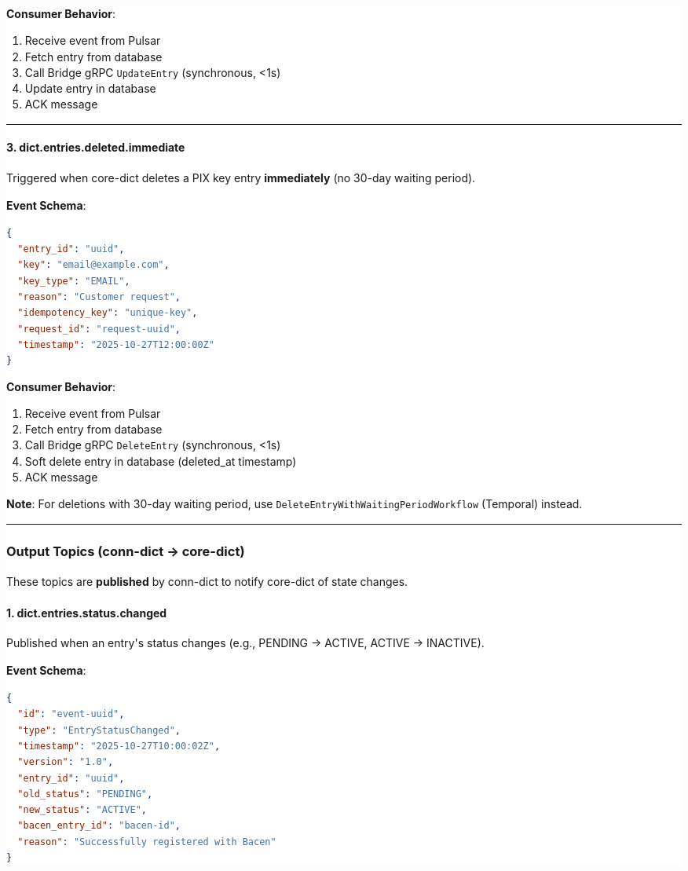 **Consumer Behavior**:
1. Receive event from Pulsar
2. Fetch entry from database
3. Call Bridge gRPC `UpdateEntry` (synchronous, <1s)
4. Update entry in database
5. ACK message

---

#### 3. dict.entries.deleted.immediate

Triggered when core-dict deletes a PIX key entry **immediately** (no 30-day waiting period).

**Event Schema**:
```json
{
  "entry_id": "uuid",
  "key": "email@example.com",
  "key_type": "EMAIL",
  "reason": "Customer request",
  "idempotency_key": "unique-key",
  "request_id": "request-uuid",
  "timestamp": "2025-10-27T12:00:00Z"
}
```

**Consumer Behavior**:
1. Receive event from Pulsar
2. Fetch entry from database
3. Call Bridge gRPC `DeleteEntry` (synchronous, <1s)
4. Soft delete entry in database (deleted_at timestamp)
5. ACK message

**Note**: For deletions with 30-day waiting period, use `DeleteEntryWithWaitingPeriodWorkflow` (Temporal) instead.

---

### Output Topics (conn-dict → core-dict)

These topics are **published** by conn-dict to notify core-dict of state changes.

#### 1. dict.entries.status.changed

Published when an entry's status changes (e.g., PENDING → ACTIVE, ACTIVE → INACTIVE).

**Event Schema**:
```json
{
  "id": "event-uuid",
  "type": "EntryStatusChanged",
  "timestamp": "2025-10-27T10:00:02Z",
  "version": "1.0",
  "entry_id": "uuid",
  "old_status": "PENDING",
  "new_status": "ACTIVE",
  "bacen_entry_id": "bacen-id",
  "reason": "Successfully registered with Bacen"
}
```
